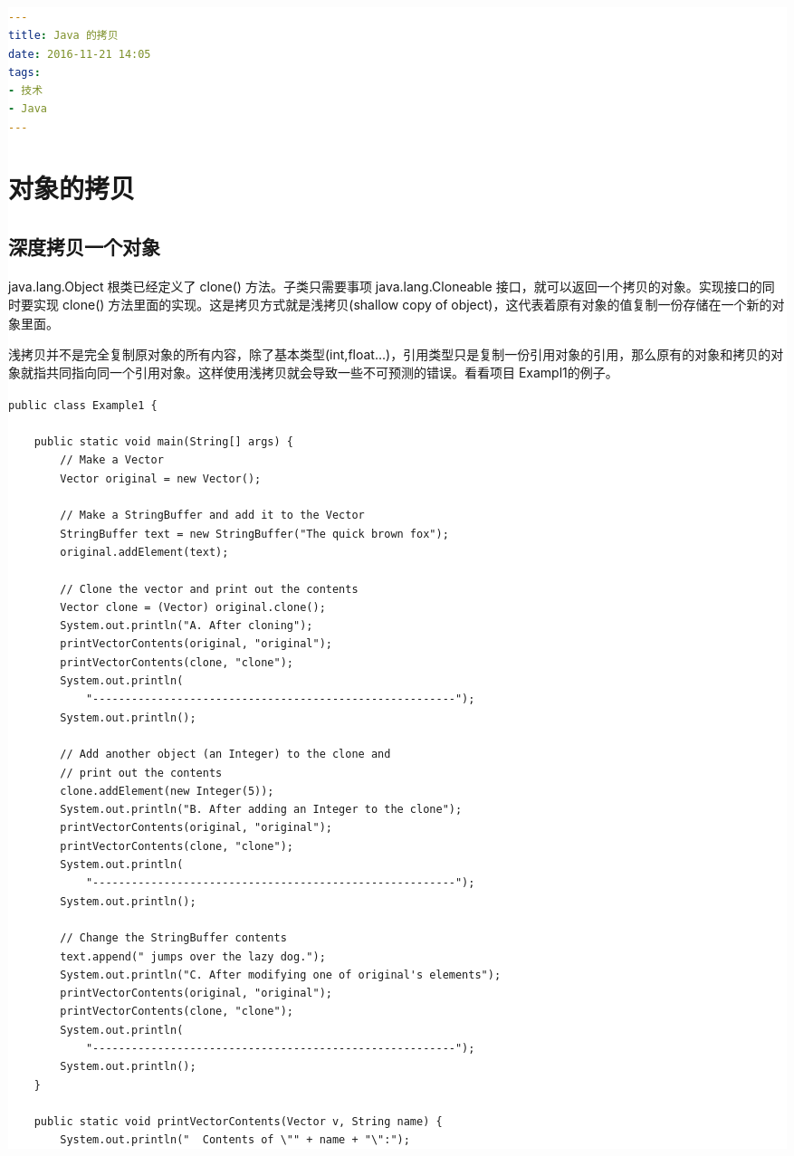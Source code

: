 ```yaml
---
title: Java 的拷贝
date: 2016-11-21 14:05
tags:
- 技术
- Java
---
```


# 对象的拷贝

## 深度拷贝一个对象

java.lang.Object 根类已经定义了 clone() 方法。子类只需要事项 java.lang.Cloneable 接口，就可以返回一个拷贝的对象。实现接口的同时要实现 clone() 方法里面的实现。这是拷贝方式就是浅拷贝(shallow copy of object)，这代表着原有对象的值复制一份存储在一个新的对象里面。

浅拷贝并不是完全复制原对象的所有内容，除了基本类型(int,float...)，引用类型只是复制一份引用对象的引用，那么原有的对象和拷贝的对象就指共同指向同一个引用对象。这样使用浅拷贝就会导致一些不可预测的错误。看看项目 Exampl1的例子。

```
public class Example1 {

    public static void main(String[] args) {
        // Make a Vector
        Vector original = new Vector();

        // Make a StringBuffer and add it to the Vector
        StringBuffer text = new StringBuffer("The quick brown fox");
        original.addElement(text);

        // Clone the vector and print out the contents
        Vector clone = (Vector) original.clone();
        System.out.println("A. After cloning");
        printVectorContents(original, "original");
        printVectorContents(clone, "clone");
        System.out.println(
            "--------------------------------------------------------");
        System.out.println();

        // Add another object (an Integer) to the clone and 
        // print out the contents
        clone.addElement(new Integer(5));
        System.out.println("B. After adding an Integer to the clone");
        printVectorContents(original, "original");
        printVectorContents(clone, "clone");
        System.out.println(
            "--------------------------------------------------------");
        System.out.println();

        // Change the StringBuffer contents
        text.append(" jumps over the lazy dog.");
        System.out.println("C. After modifying one of original's elements");
        printVectorContents(original, "original");
        printVectorContents(clone, "clone");
        System.out.println(
            "--------------------------------------------------------");
        System.out.println();
    }

    public static void printVectorContents(Vector v, String name) {
        System.out.println("  Contents of \"" + name + "\":");

```